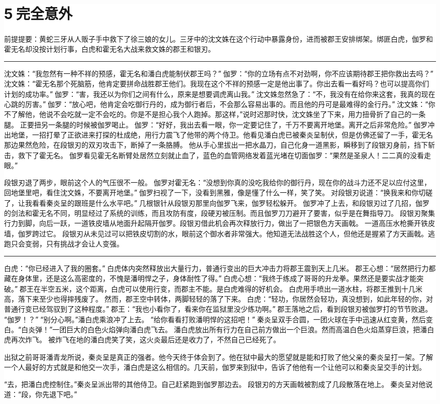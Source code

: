 # 5 完全意外

前提提要：黄蛇三牙从人贩子手中救下了徐三娘的女儿。三牙中的沈文姝在这个行动中暴露身份，进而被郡王安排绑架。绑匪白虎，伽罗和霍无名却没按计划行事，白虎和霍无名大战来救文姝的郡王和银刃。

---

沈文姝：“我忽然有一种不祥的预感，霍无名和潘白虎能制伏郡王吗？”
伽罗：“你的立场有点不对劲啊，你不应该期待郡王把你救出去吗？”
沈文姝：“霍无名那个死脑筋，他肯定要拼命战胜郡王他们。我现在这个不祥的预感一定是他出事了。你出去看一看好吗？也可以提高你们计划的成功率。”
伽罗：“害，我还以为你们之间有什么，原来是想要调虎离山我。”
沈文姝忽然急了：“不，我没有在给你来这套，我真的现在心跳的厉害。”
伽罗：“放心吧，他肯定会吃御行丹的，成为御行者后，不会那么容易出事的。而且他的丹可是最难得的金行丹。”
沈文姝：“你不了解他，他说不会吃就一定不会吃的。你是不是担心我个人跑掉。那这样，”说时迟那时快，沈文姝坐了下来，用力扭骨折了自己的一条腿。
正要扭另一条腿的时候被伽罗喝止。
伽罗：“好好，我出去看一眼，你一定要记住了，千万不要离开地堡。离开之后非常危险。”
伽罗冲出地堡，一招打晕了正欲进来打探的杜成绝，用行力震飞了他带的两个侍卫。他看见潘白虎已被秦炎呈制伏，但是仿佛还留了一手，霍无名那边果然危险，在段银刃的双刃攻击下，断掉了一条胳膊。
他从手心里拔出一把水晶刀，自己化身一道黑影，瞬移到了段银刃身前，挡下斩击，救下了霍无名。
伽罗看见霍无名断臂处居然立刻就止血了，蓝色的血管网络发着蓝光堵在切面伽罗：“果然是圣泉人！二二真的没看走眼。”

段银刃退了两步，眼前这个人的气压很不一般。
伽罗对霍无名：“没想到你真的没吃我给你的御行丹，现在你的战斗力还不足以应付这里，回地堡里吧，看住沈文姝，不要离开地堡。”
伽罗扫视了一下，没看到黑雅，像是懂了什么一样，笑了笑。
对段银刃说道：“换我来和你切磋了，让我看看秦炎呈的跟班是什么水平吧。”
几根银针从段银刃那里向伽罗飞来，伽罗轻松躲开。
伽罗冲了上去，和段银刃过了几招，伽罗的剑法和霍无名不同，明显经过了系统的训练，而且攻防有度，段硬刃被压制。而且伽罗刀刀避开了要害，似乎是在舞指导刀。
段银刃聚集行力到脚，向后一跃，一道铁皮墙从地面升起隔开伽罗。段银刃借此机会再次释放行力，做出了一把银色方天画戟。
一道高压水枪撕开铁皮墙，伽罗跨过它。
段银刃从未见过可以把铁皮切割的水，眼前这个御水者非常强大。他知道无法战胜这个人，但他还是握紧了方天画戟。逃跑只会变弱，只有挑战才会让人变强。

---

白虎：“你已经进入了我的圈套。”
白虎体内突然释放出大量行力，普通行变出的巨大冲击力将郡王震到天上几米。
郡王心想：“居然把行力都藏在身体里，还是这么高密度的，不愧是潘明悍之子，身体耐性了得。”
白虎心想：“我终于练成了哥哥的升龙拳。果然还是要实战才能突破。”
郡王在半空五米，这个距离，白虎可以使用行变，而郡主不能。是白虎难得的好机会。
白虎用手喷出一道水柱，将郡王推到十几米高，落下来至少也得摔残废了。
然而，郡王空中转体，两脚轻轻的落了下来。
白虎：“轻功，你居然会轻功，真没想到，如此年轻的你，对普通行变已经驾驭到了这种程度。”
郡王：“我也小看你了，看来你在监狱里没少练功啊。”
郡王落地之后，看到段银刃被伽罗打的节节败退。
“伽罗！？”
“别分心啊。”潘白虎乘浪冲了上去。
“给你看看打败潘明悍的这招吧！” 秦炎呈双手合圆，一团火球在手中迅速从红变黄，然后变白。“白炎弹！”一团巨大的白色火焰弹向潘白虎飞去。
潘白虎放出所有行力在自己前方做出一个巨浪。然而高温白色火焰蒸穿巨浪，把潘白虎再次炸飞。
被炸飞在地的潘白虎笑了笑，这火炎最后还是收力了，不然自己已经死了。

出狱之前哥哥潘青龙所说，秦炎呈是真正的强者。他今天终于体会到了。他在狱中最大的愿望就是能和打败了他父亲的秦炎呈打一架。了解一个人最好的方式就是和他交一次手，潘白虎是这么相信的。几天前，伽罗来到狱中，告诉了他他有一个让他可以和秦炎呈交手的计划。

“去，把潘白虎控制住。”秦炎呈派出带的其他侍卫。自己赶紧跑到伽罗那边去。
段银刃的方天画戟被割成了几段散落在地上。
秦炎呈对他说道：“段，你先退下吧。”
